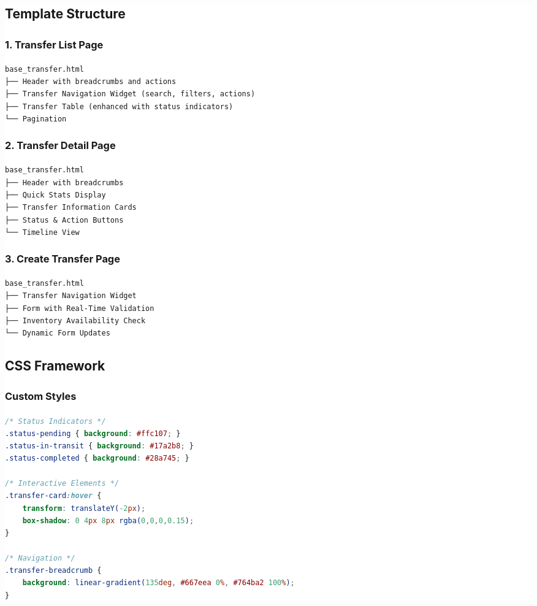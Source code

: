 ## Template Structure

### 1. Transfer List Page
```
base_transfer.html
├── Header with breadcrumbs and actions
├── Transfer Navigation Widget (search, filters, actions)
├── Transfer Table (enhanced with status indicators)
└── Pagination
```

### 2. Transfer Detail Page
```
base_transfer.html
├── Header with breadcrumbs
├── Quick Stats Display
├── Transfer Information Cards
├── Status & Action Buttons
└── Timeline View
```

### 3. Create Transfer Page
```
base_transfer.html
├── Transfer Navigation Widget
├── Form with Real-Time Validation
├── Inventory Availability Check
└── Dynamic Form Updates
```

## CSS Framework

### Custom Styles
```css
/* Status Indicators */
.status-pending { background: #ffc107; }
.status-in-transit { background: #17a2b8; }
.status-completed { background: #28a745; }

/* Interactive Elements */
.transfer-card:hover { 
    transform: translateY(-2px); 
    box-shadow: 0 4px 8px rgba(0,0,0,0.15); 
}

/* Navigation */
.transfer-breadcrumb {
    background: linear-gradient(135deg, #667eea 0%, #764ba2 100%);
}
```
